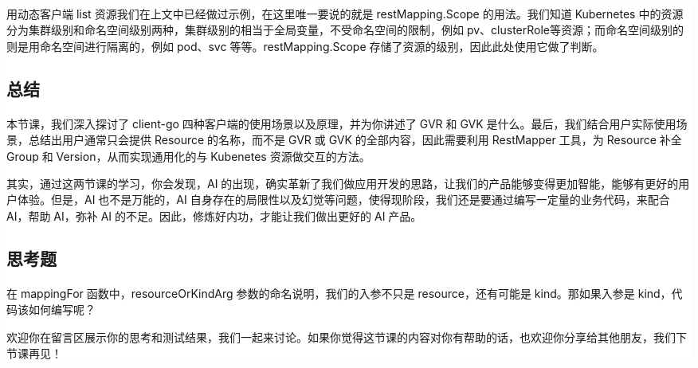 
用动态客户端 list 资源我们在上文中已经做过示例，在这里唯一要说的就是 restMapping.Scope 的用法。我们知道 Kubernetes 中的资源分为集群级别和命名空间级别两种，集群级别的相当于全局变量，不受命名空间的限制，例如 pv、clusterRole等资源；而命名空间级别的则是用命名空间进行隔离的，例如 pod、svc 等等。restMapping.Scope 存储了资源的级别，因此此处使用它做了判断。


## 总结

本节课，我们深入探讨了 client-go 四种客户端的使用场景以及原理，并为你讲述了 GVR 和 GVK 是什么。最后，我们结合用户实际使用场景，总结出用户通常只会提供 Resource 的名称，而不是 GVR 或 GVK 的全部内容，因此需要利用 RestMapper 工具，为 Resource 补全 Group 和 Version，从而实现通用化的与 Kubenetes 资源做交互的方法。


其实，通过这两节课的学习，你会发现，AI 的出现，确实革新了我们做应用开发的思路，让我们的产品能够变得更加智能，能够有更好的用户体验。但是，AI 也不是万能的，AI 自身存在的局限性以及幻觉等问题，使得现阶段，我们还是要通过编写一定量的业务代码，来配合 AI，帮助 AI，弥补 AI 的不足。因此，修炼好内功，才能让我们做出更好的 AI 产品。


## 思考题

在 mappingFor 函数中，resourceOrKindArg 参数的命名说明，我们的入参不只是 resource，还有可能是 kind。那如果入参是 kind，代码该如何编写呢？


欢迎你在留言区展示你的思考和测试结果，我们一起来讨论。如果你觉得这节课的内容对你有帮助的话，也欢迎你分享给其他朋友，我们下节课再见！


